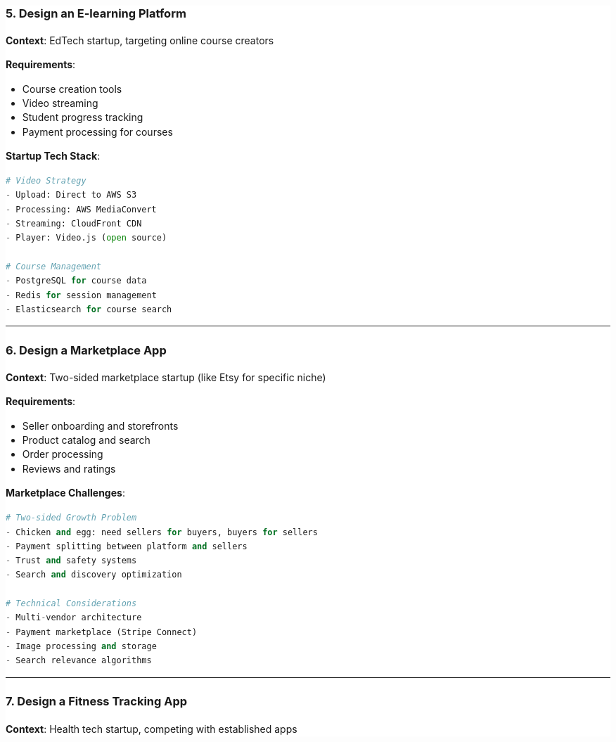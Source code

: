 
### **5. Design an E-learning Platform**
**Context**: EdTech startup, targeting online course creators

**Requirements**:
- Course creation tools
- Video streaming
- Student progress tracking
- Payment processing for courses

**Startup Tech Stack**:
```python
# Video Strategy
- Upload: Direct to AWS S3
- Processing: AWS MediaConvert
- Streaming: CloudFront CDN
- Player: Video.js (open source)

# Course Management
- PostgreSQL for course data
- Redis for session management
- Elasticsearch for course search
```

---

### **6. Design a Marketplace App**
**Context**: Two-sided marketplace startup (like Etsy for specific niche)

**Requirements**:
- Seller onboarding and storefronts
- Product catalog and search
- Order processing
- Reviews and ratings

**Marketplace Challenges**:
```python
# Two-sided Growth Problem
- Chicken and egg: need sellers for buyers, buyers for sellers
- Payment splitting between platform and sellers
- Trust and safety systems
- Search and discovery optimization

# Technical Considerations
- Multi-vendor architecture
- Payment marketplace (Stripe Connect)
- Image processing and storage
- Search relevance algorithms
```

---

### **7. Design a Fitness Tracking App**
**Context**: Health tech startup, competing with established apps
